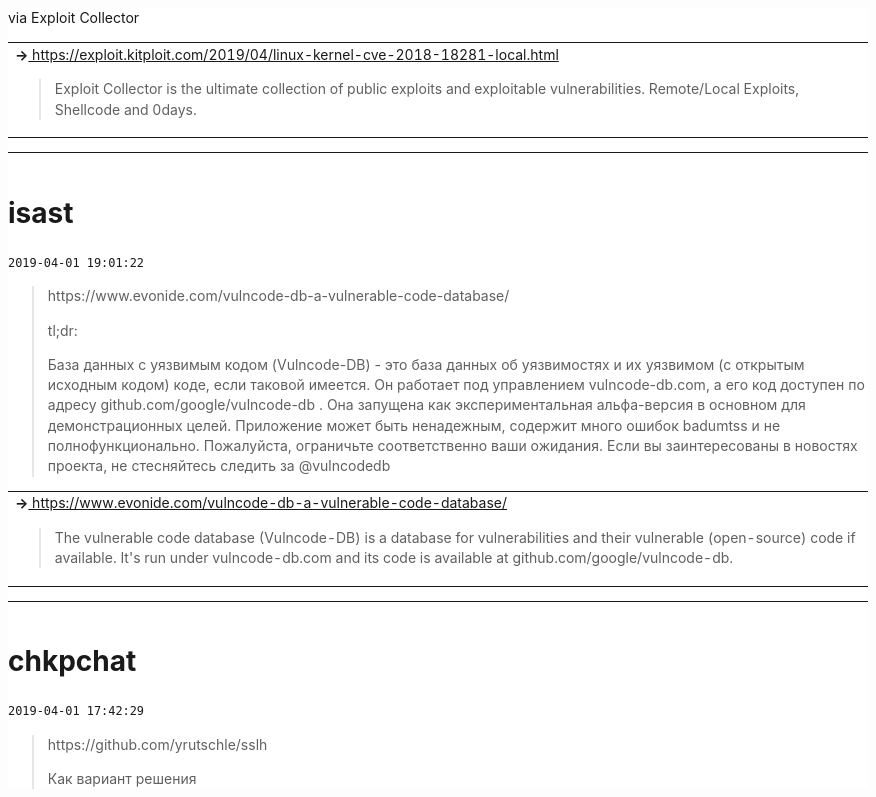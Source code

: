 via Exploit Collector
</blockquote>

<table><tr><td><b>→</b><a href="https://exploit.kitploit.com/2019/04/linux-kernel-cve-2018-18281-local.html">
https://exploit.kitploit.com/2019/04/linux-kernel-cve-2018-18281-local.html
</a>
<blockquote>
Exploit Collector is the ultimate collection of public exploits and exploitable vulnerabilities. Remote/Local Exploits, Shellcode and 0days.
</blockquote>
</td></tr></table>

---

# isast
`2019-04-01 19:01:22`

<blockquote>
https://www.evonide.com/vulncode-db-a-vulnerable-code-database/

tl;dr:

База данных с уязвимым кодом (Vulncode-DB) - это база данных об уязвимостях и их уязвимом (с открытым исходным кодом) коде, если таковой имеется. Он работает под управлением vulncode-db.com, а его код доступен по адресу github.com/google/vulncode-db .
Она запущена как экспериментальная альфа-версия в основном для демонстрационных целей. Приложение может быть ненадежным, содержит много ошибок  badumtss  и не полнофункционально.  Пожалуйста, ограничьте соответственно ваши ожидания.
Если вы заинтересованы в новостях проекта, не стесняйтесь следить за @vulncodedb
</blockquote>

<table><tr><td><b>→</b><a href="https://www.evonide.com/vulncode-db-a-vulnerable-code-database/">
https://www.evonide.com/vulncode-db-a-vulnerable-code-database/
</a>
<blockquote>
The vulnerable code database (Vulncode-DB) is a database for vulnerabilities and their vulnerable (open-source) code if available. It's run under vulncode-db.com and its code is available at github.com/google/vulncode-db.
</blockquote>
</td></tr></table>

---

# chkpchat
`2019-04-01 17:42:29`

<blockquote>
https://github.com/yrutschle/sslh

Как вариант решения
</blockquote>
